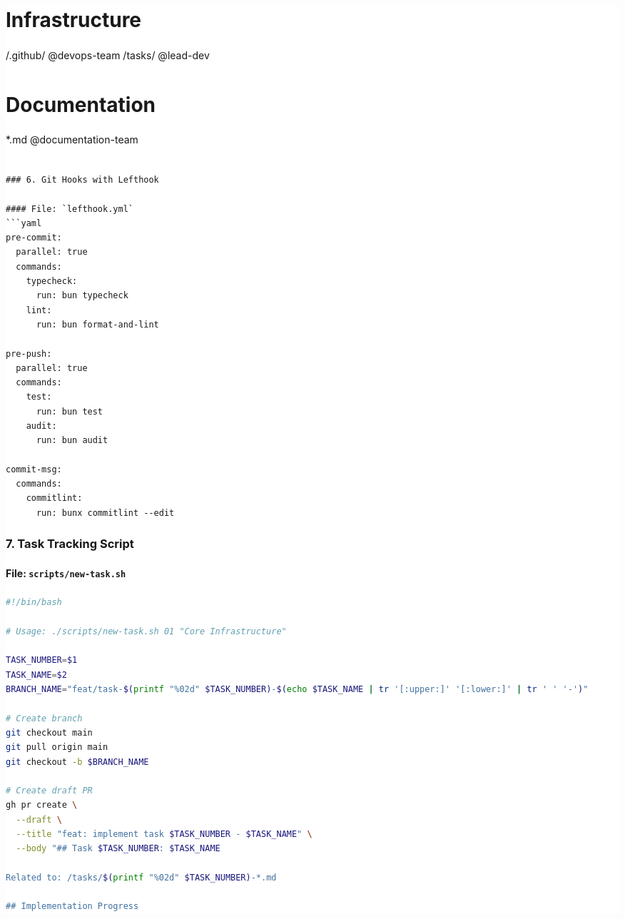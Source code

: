 # Infrastructure
/.github/ @devops-team
/tasks/ @lead-dev

# Documentation
*.md @documentation-team
```

### 6. Git Hooks with Lefthook

#### File: `lefthook.yml`
```yaml
pre-commit:
  parallel: true
  commands:
    typecheck:
      run: bun typecheck
    lint:
      run: bun format-and-lint
      
pre-push:
  parallel: true
  commands:
    test:
      run: bun test
    audit:
      run: bun audit
      
commit-msg:
  commands:
    commitlint:
      run: bunx commitlint --edit
```

### 7. Task Tracking Script

#### File: `scripts/new-task.sh`
```bash
#!/bin/bash

# Usage: ./scripts/new-task.sh 01 "Core Infrastructure"

TASK_NUMBER=$1
TASK_NAME=$2
BRANCH_NAME="feat/task-$(printf "%02d" $TASK_NUMBER)-$(echo $TASK_NAME | tr '[:upper:]' '[:lower:]' | tr ' ' '-')"

# Create branch
git checkout main
git pull origin main
git checkout -b $BRANCH_NAME

# Create draft PR
gh pr create \
  --draft \
  --title "feat: implement task $TASK_NUMBER - $TASK_NAME" \
  --body "## Task $TASK_NUMBER: $TASK_NAME

Related to: /tasks/$(printf "%02d" $TASK_NUMBER)-*.md

## Implementation Progress
```